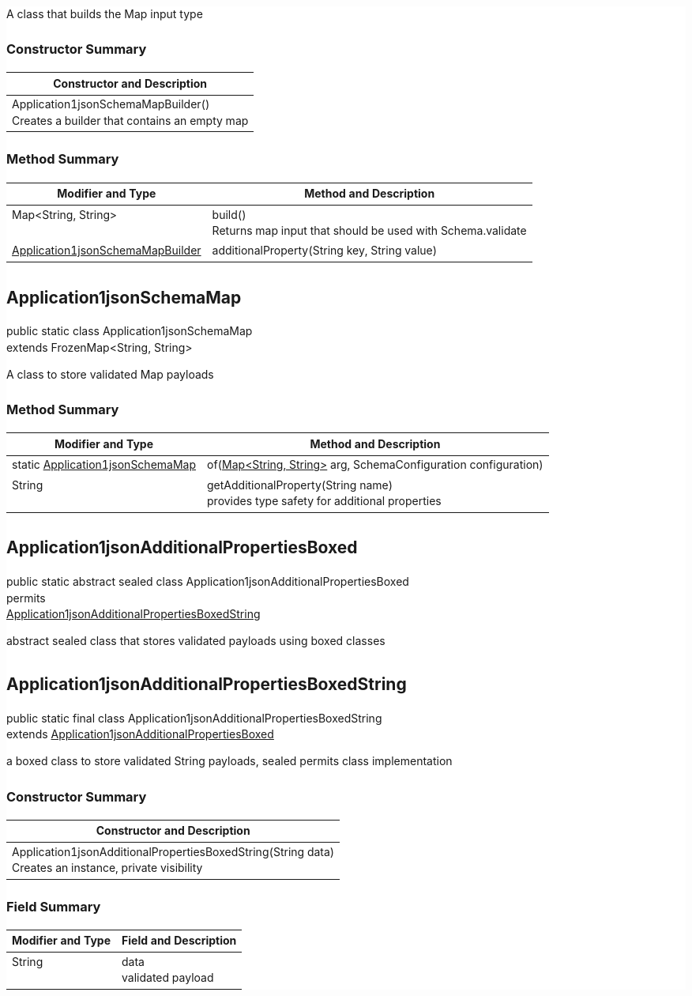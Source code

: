 A class that builds the Map input type

### Constructor Summary
| Constructor and Description |
| --------------------------- |
| Application1jsonSchemaMapBuilder()<br>Creates a builder that contains an empty map |

### Method Summary
| Modifier and Type | Method and Description |
| ----------------- | ---------------------- |
| Map<String, String> | build()<br>Returns map input that should be used with Schema.validate |
| [Application1jsonSchemaMapBuilder](#application1jsonschemamapbuilder) | additionalProperty(String key, String value) |

## Application1jsonSchemaMap
public static class Application1jsonSchemaMap<br>
extends FrozenMap<String, String>

A class to store validated Map payloads

### Method Summary
| Modifier and Type | Method and Description |
| ----------------- | ---------------------- |
| static [Application1jsonSchemaMap](#application1jsonschemamap) | of([Map<String, String>](#application1jsonschemamapbuilder) arg, SchemaConfiguration configuration) |
| String | getAdditionalProperty(String name)<br>provides type safety for additional properties |

## Application1jsonAdditionalPropertiesBoxed
public static abstract sealed class Application1jsonAdditionalPropertiesBoxed<br>
permits<br>
[Application1jsonAdditionalPropertiesBoxedString](#application1jsonadditionalpropertiesboxedstring)

abstract sealed class that stores validated payloads using boxed classes

## Application1jsonAdditionalPropertiesBoxedString
public static final class Application1jsonAdditionalPropertiesBoxedString<br>
extends [Application1jsonAdditionalPropertiesBoxed](#application1jsonadditionalpropertiesboxed)

a boxed class to store validated String payloads, sealed permits class implementation

### Constructor Summary
| Constructor and Description |
| --------------------------- |
| Application1jsonAdditionalPropertiesBoxedString(String data)<br>Creates an instance, private visibility |

### Field Summary
| Modifier and Type | Field and Description |
| ----------------- | ---------------------- |
| String | data<br>validated payload |
